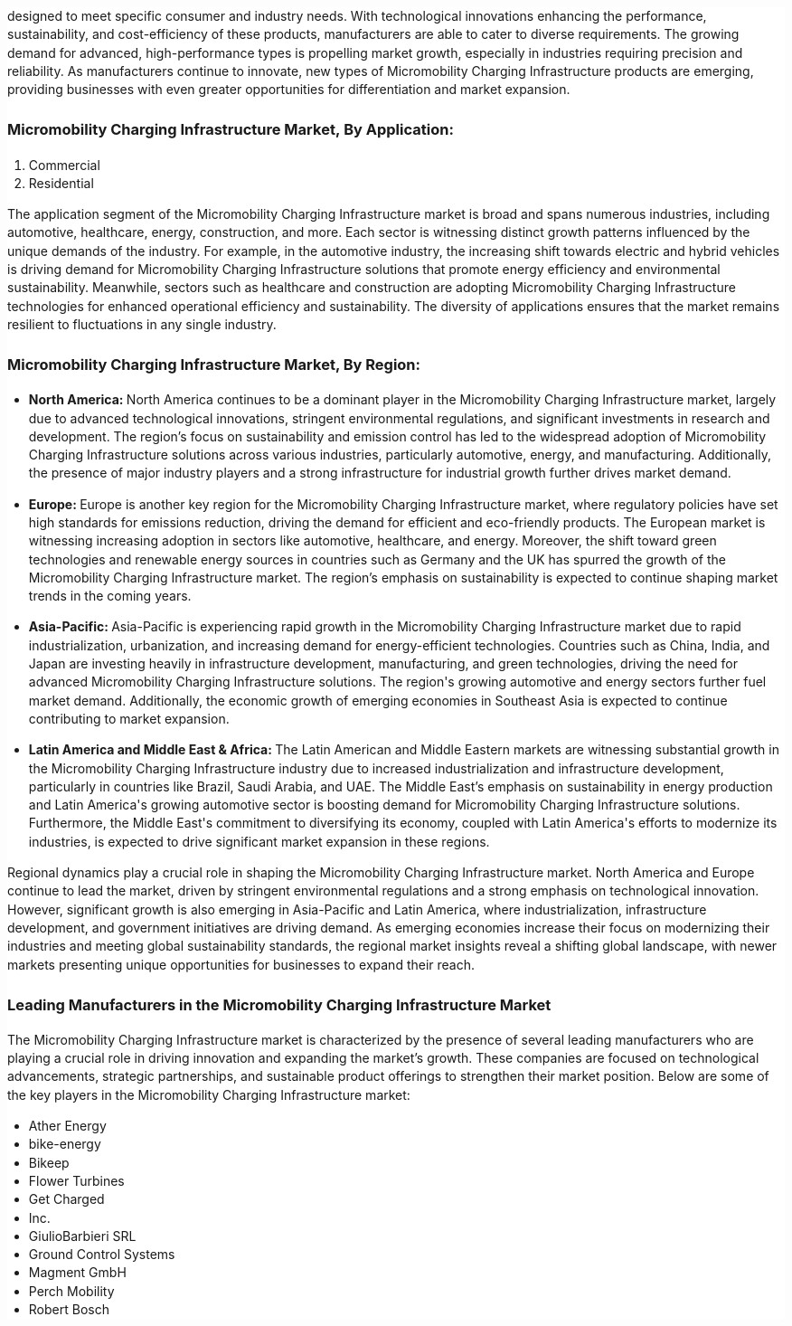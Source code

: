 designed to meet specific consumer and industry needs. With technological innovations enhancing the performance, sustainability, and cost-efficiency of these products, manufacturers are able to cater to diverse requirements. The growing demand for advanced, high-performance types is propelling market growth, especially in industries requiring precision and reliability. As manufacturers continue to innovate, new types of Micromobility Charging Infrastructure products are emerging, providing businesses with even greater opportunities for differentiation and market expansion.</p><h3>Micromobility Charging Infrastructure Market,&nbsp;By Application:</h3><ol><li>Commercial<li> Residential</li></ol><p>The application segment of the Micromobility Charging Infrastructure market is broad and spans numerous industries, including automotive, healthcare, energy, construction, and more. Each sector is witnessing distinct growth patterns influenced by the unique demands of the industry. For example, in the automotive industry, the increasing shift towards electric and hybrid vehicles is driving demand for Micromobility Charging Infrastructure solutions that promote energy efficiency and environmental sustainability. Meanwhile, sectors such as healthcare and construction are adopting Micromobility Charging Infrastructure technologies for enhanced operational efficiency and sustainability. The diversity of applications ensures that the market remains resilient to fluctuations in any single industry.</p><h3>Micromobility Charging Infrastructure Market, By Region:</h3><ul><li><p><strong>North America:&nbsp;</strong>North America continues to be a dominant player in the Micromobility Charging Infrastructure market, largely due to advanced technological innovations, stringent environmental regulations, and significant investments in research and development. The region&rsquo;s focus on sustainability and emission control has led to the widespread adoption of Micromobility Charging Infrastructure solutions across various industries, particularly automotive, energy, and manufacturing. Additionally, the presence of major industry players and a strong infrastructure for industrial growth further drives market demand.</p></li><li><p><strong><strong>Europe:&nbsp;</strong></strong>Europe is another key region for the Micromobility Charging Infrastructure market, where regulatory policies have set high standards for emissions reduction, driving the demand for efficient and eco-friendly products. The European market is witnessing increasing adoption in sectors like automotive, healthcare, and energy. Moreover, the shift toward green technologies and renewable energy sources in countries such as Germany and the UK has spurred the growth of the Micromobility Charging Infrastructure market. The region&rsquo;s emphasis on sustainability is expected to continue shaping market trends in the coming years.</p></li><li><p><strong><strong>Asia-Pacific:&nbsp;</strong></strong>Asia-Pacific is experiencing rapid growth in the Micromobility Charging Infrastructure market due to rapid industrialization, urbanization, and increasing demand for energy-efficient technologies. Countries such as China, India, and Japan are investing heavily in infrastructure development, manufacturing, and green technologies, driving the need for advanced Micromobility Charging Infrastructure solutions. The region's growing automotive and energy sectors further fuel market demand. Additionally, the economic growth of emerging economies in Southeast Asia is expected to continue contributing to market expansion.</p></li><li><p><strong><strong>Latin America and Middle East &amp; Africa:&nbsp;</strong></strong>The Latin American and Middle Eastern markets are witnessing substantial growth in the Micromobility Charging Infrastructure industry due to increased industrialization and infrastructure development, particularly in countries like Brazil, Saudi Arabia, and UAE. The Middle East&rsquo;s emphasis on sustainability in energy production and Latin America's growing automotive sector is boosting demand for Micromobility Charging Infrastructure solutions. Furthermore, the Middle East's commitment to diversifying its economy, coupled with Latin America's efforts to modernize its industries, is expected to drive significant market expansion in these regions.</p></li></ul><p>Regional dynamics play a crucial role in shaping the Micromobility Charging Infrastructure market. North America and Europe continue to lead the market, driven by stringent environmental regulations and a strong emphasis on technological innovation. However, significant growth is also emerging in Asia-Pacific and Latin America, where industrialization, infrastructure development, and government initiatives are driving demand. As emerging economies increase their focus on modernizing their industries and meeting global sustainability standards, the regional market insights reveal a shifting global landscape, with newer markets presenting unique opportunities for businesses to expand their reach.</p><h3><strong>Leading Manufacturers in the Micromobility Charging Infrastructure Market</strong></h3><p>The Micromobility Charging Infrastructure market is characterized by the presence of several leading manufacturers who are playing a crucial role in driving innovation and expanding the market&rsquo;s growth. These companies are focused on technological advancements, strategic partnerships, and sustainable product offerings to strengthen their market position. Below are some of the key players in the Micromobility Charging Infrastructure market:</p></div><div class="article-main__content" data-test-id="publishing-text-block"><ul><li><span class="">Ather Energy<li> bike-energy<li> Bikeep<li> Flower Turbines<li> Get Charged<li> Inc.<li> GiulioBarbieri SRL<li> Ground Control Systems<li> Magment GmbH<li> Perch Mobility<li> Robert Bosch